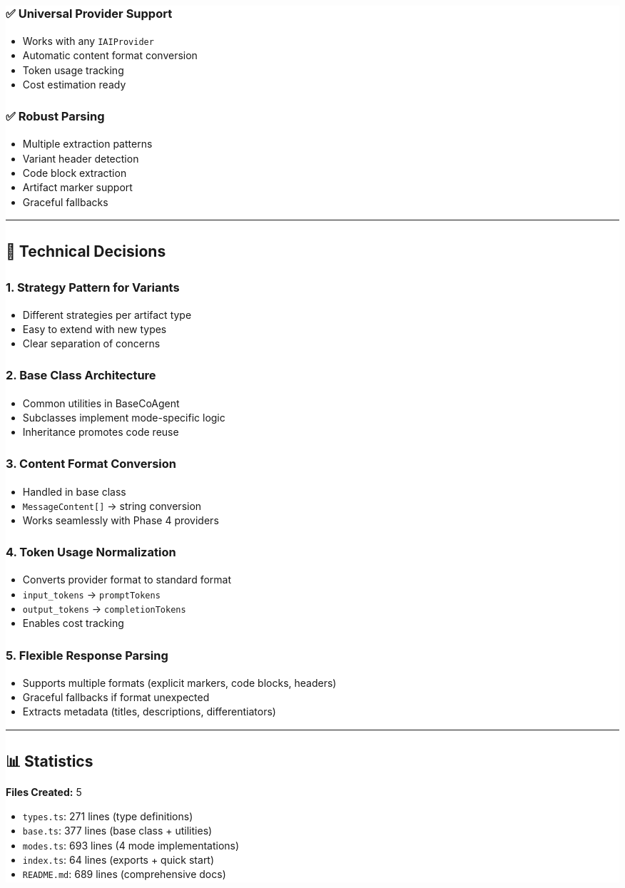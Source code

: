 ### ✅ Universal Provider Support
- Works with any `IAIProvider`
- Automatic content format conversion
- Token usage tracking
- Cost estimation ready

### ✅ Robust Parsing
- Multiple extraction patterns
- Variant header detection
- Code block extraction
- Artifact marker support
- Graceful fallbacks

---

## 🔧 Technical Decisions

### 1. Strategy Pattern for Variants
- Different strategies per artifact type
- Easy to extend with new types
- Clear separation of concerns

### 2. Base Class Architecture
- Common utilities in BaseCoAgent
- Subclasses implement mode-specific logic
- Inheritance promotes code reuse

### 3. Content Format Conversion
- Handled in base class
- `MessageContent[]` → string conversion
- Works seamlessly with Phase 4 providers

### 4. Token Usage Normalization
- Converts provider format to standard format
- `input_tokens` → `promptTokens`
- `output_tokens` → `completionTokens`
- Enables cost tracking

### 5. Flexible Response Parsing
- Supports multiple formats (explicit markers, code blocks, headers)
- Graceful fallbacks if format unexpected
- Extracts metadata (titles, descriptions, differentiators)

---

## 📊 Statistics

**Files Created:** 5
- `types.ts`: 271 lines (type definitions)
- `base.ts`: 377 lines (base class + utilities)
- `modes.ts`: 693 lines (4 mode implementations)
- `index.ts`: 64 lines (exports + quick start)
- `README.md`: 689 lines (comprehensive docs)
